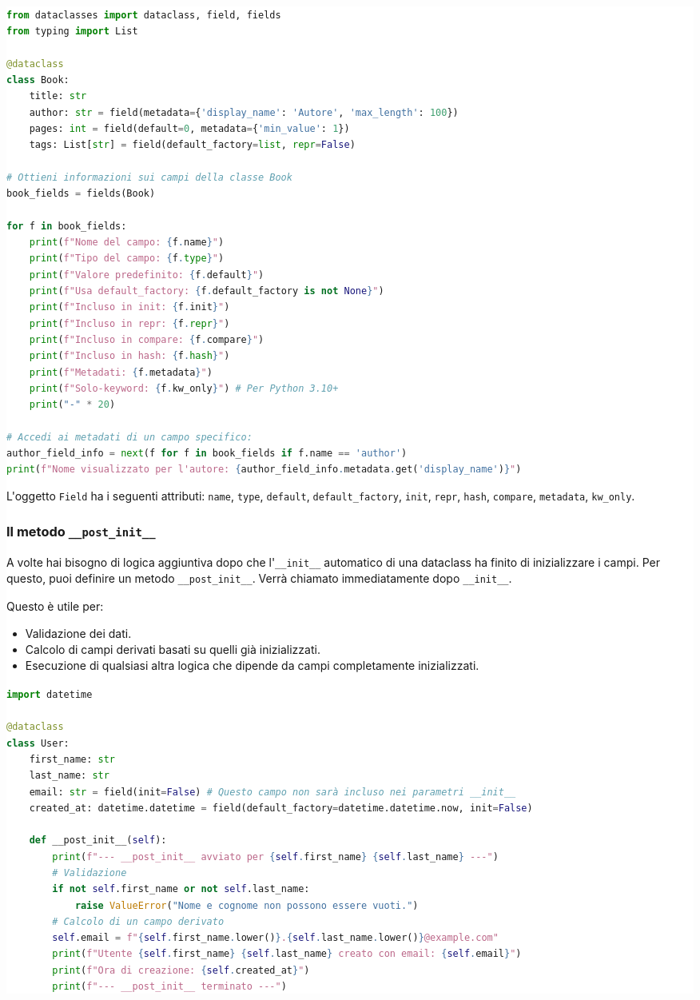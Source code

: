 ```python
from dataclasses import dataclass, field, fields
from typing import List

@dataclass
class Book:
    title: str
    author: str = field(metadata={'display_name': 'Autore', 'max_length': 100})
    pages: int = field(default=0, metadata={'min_value': 1})
    tags: List[str] = field(default_factory=list, repr=False)

# Ottieni informazioni sui campi della classe Book
book_fields = fields(Book)

for f in book_fields:
    print(f"Nome del campo: {f.name}")
    print(f"Tipo del campo: {f.type}")
    print(f"Valore predefinito: {f.default}")
    print(f"Usa default_factory: {f.default_factory is not None}")
    print(f"Incluso in init: {f.init}")
    print(f"Incluso in repr: {f.repr}")
    print(f"Incluso in compare: {f.compare}")
    print(f"Incluso in hash: {f.hash}")
    print(f"Metadati: {f.metadata}")
    print(f"Solo-keyword: {f.kw_only}") # Per Python 3.10+
    print("-" * 20)

# Accedi ai metadati di un campo specifico:
author_field_info = next(f for f in book_fields if f.name == 'author')
print(f"Nome visualizzato per l'autore: {author_field_info.metadata.get('display_name')}")
```

L'oggetto `Field` ha i seguenti attributi: `name`, `type`, `default`, `default_factory`, `init`, `repr`, `hash`, `compare`, `metadata`, `kw_only`.

### Il metodo `__post_init__`

A volte hai bisogno di logica aggiuntiva dopo che l'`__init__` automatico di una dataclass ha finito di inizializzare i campi. Per questo, puoi definire un metodo `__post_init__`. Verrà chiamato immediatamente dopo `__init__`.

Questo è utile per:
*   Validazione dei dati.
*   Calcolo di campi derivati basati su quelli già inizializzati.
*   Esecuzione di qualsiasi altra logica che dipende da campi completamente inizializzati.

```python
import datetime

@dataclass
class User:
    first_name: str
    last_name: str
    email: str = field(init=False) # Questo campo non sarà incluso nei parametri __init__
    created_at: datetime.datetime = field(default_factory=datetime.datetime.now, init=False)

    def __post_init__(self):
        print(f"--- __post_init__ avviato per {self.first_name} {self.last_name} ---")
        # Validazione
        if not self.first_name or not self.last_name:
            raise ValueError("Nome e cognome non possono essere vuoti.")
        # Calcolo di un campo derivato
        self.email = f"{self.first_name.lower()}.{self.last_name.lower()}@example.com"
        print(f"Utente {self.first_name} {self.last_name} creato con email: {self.email}")
        print(f"Ora di creazione: {self.created_at}")
        print(f"--- __post_init__ terminato ---")
```
